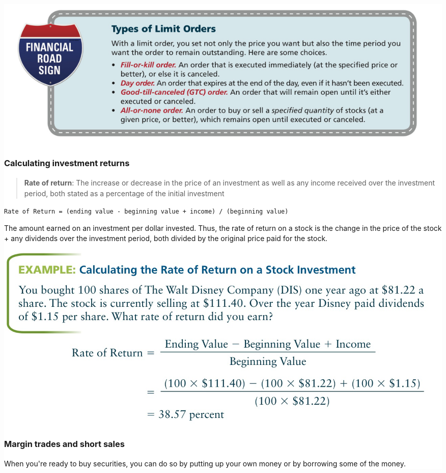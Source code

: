 ![Types of limit orders](img/types_limit_orders.png)


### Calculating investment returns

> **Rate of return**: The increase or decrease in the price of an investment as well as any income received over the investment period, both stated as a percentage of the initial investment

```
Rate of Return = (ending value - beginning value + income) / (beginning value)
```

The amount earned on an investment per dollar invested. Thus, the rate of return on a stock is the change in the price of the stock + any dividends over the investment period, both divided by the original price paid for the stock.

![Example of rate of return calculation](img/example_rate_return.png)

### Margin trades and short sales

When you're ready to buy securities, you can do so by putting up your own money or by borrowing some of the money.
